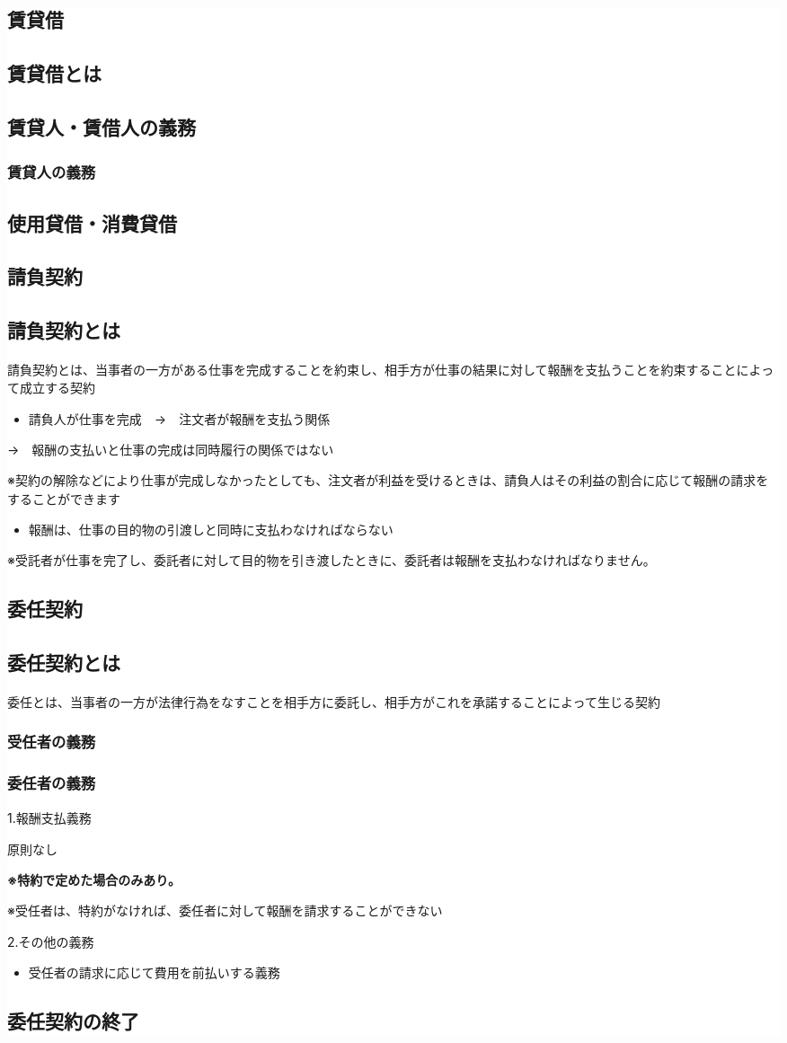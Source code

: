 ## 賃貸借

## 賃貸借とは

## 賃貸人・賃借人の義務

### 賃貸人の義務



## 使用貸借・消費貸借

## 請負契約

## 請負契約とは

請負契約とは、当事者の一方がある仕事を完成することを約束し、相手方が仕事の結果に対して報酬を支払うことを約束することによって成立する契約

* 請負人が仕事を完成　→　注文者が報酬を支払う関係

→　報酬の支払いと仕事の完成は同時履行の関係ではない

※契約の解除などにより仕事が完成しなかったとしても、注文者が利益を受けるときは、請負人はその利益の割合に応じて報酬の請求をすることができます

* 報酬は、仕事の目的物の引渡しと同時に支払わなければならない

※受託者が仕事を完了し、委託者に対して目的物を引き渡したときに、委託者は報酬を支払わなければなりません。


## 委任契約

## 委任契約とは

委任とは、当事者の一方が法律行為をなすことを相手方に委託し、相手方がこれを承諾することによって生じる契約

### 受任者の義務

### 委任者の義務

1.報酬支払義務

原則なし

**※特約で定めた場合のみあり。**

※受任者は、特約がなければ、委任者に対して報酬を請求することができない

2.その他の義務

* 受任者の請求に応じて費用を前払いする義務

## 委任契約の終了
